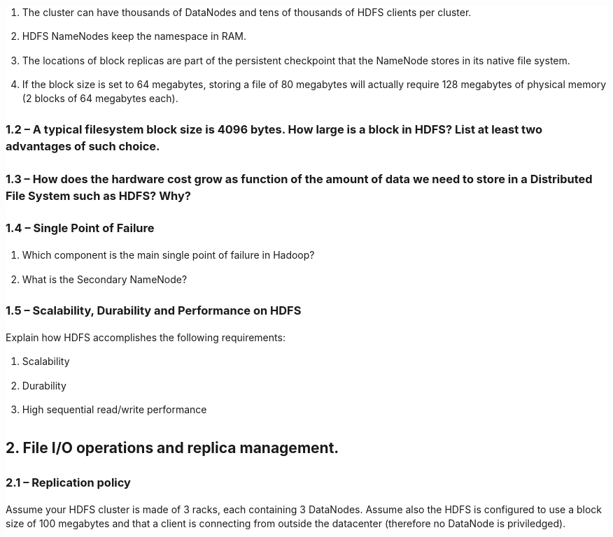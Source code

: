 1. The cluster can have thousands of DataNodes and tens of thousands of HDFS clients per cluster.

1. HDFS NameNodes keep the namespace in RAM.

1. The locations of block replicas are part of the persistent checkpoint that the NameNode stores in its native file system.

1. If the block size is set to 64 megabytes, storing a file of 80 megabytes will actually require 128 megabytes of physical memory (2 blocks of 64 megabytes each). 

<div STYLE="page-break-after: always;"></div>

### 1.2 &ndash; A typical filesystem block size is 4096 bytes. How large is a block in HDFS? List at least two advantages of such choice.






### 1.3 &ndash; How does the hardware cost grow as function of the amount of data we need to store in a Distributed File System such as HDFS? Why?






### 1.4 &ndash; Single Point of Failure

1. Which component is the main single point of failure in Hadoop?

1. What is the Secondary NameNode?





### 1.5 &ndash; Scalability, Durability and Performance on HDFS
Explain how HDFS accomplishes the following requirements:

1. Scalability

1. Durability

1. High sequential read/write performance


<div STYLE="page-break-after: always;"></div>

## 2. File I/O operations and replica management.


### 2.1 &ndash; Replication policy
Assume your HDFS cluster is made of 3 racks, each containing 3 DataNodes. Assume also the HDFS is configured to use a block size of 100 megabytes and that a client is connecting from outside the datacenter (therefore no DataNode is priviledged). 
